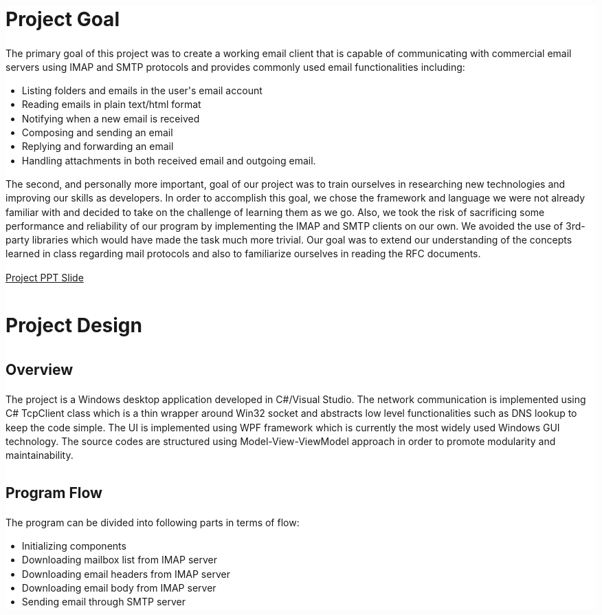 # Project Goal

The primary goal of this project was to create a working email client that is capable of communicating with commercial email servers using IMAP and SMTP protocols and provides commonly used email functionalities including:

- Listing folders and emails in the user's email account
- Reading emails in plain text/html format
- Notifying when a new email is received
- Composing and sending an email
- Replying and forwarding an email
- Handling attachments in both received email and outgoing email.

The second, and personally more important, goal of our project was to train ourselves in researching new technologies and improving our skills as developers. In order to accomplish this goal, we chose the framework and language we were not already familiar with and decided to take on the challenge of learning them as we go. Also, we took the risk of sacrificing some performance and reliability of our program by implementing the IMAP and SMTP clients on our own. We avoided the use of 3rd-party libraries which would have made the task much more trivial. Our goal was to extend our understanding of the concepts learned in class regarding mail protocols and also to familiarize ourselves in reading the RFC documents.

[Project PPT Slide](https://docs.google.com/presentation/d/1TfVpZWhDpjrGtGKyCNm9gf6EsvDThNODSEyPhHcA_rY/edit?usp=sharing)

# Project Design

## Overview
The project is a Windows desktop application developed in C#/Visual Studio. The network communication is implemented using C# TcpClient class which is a thin wrapper around Win32 socket and abstracts low level functionalities such as DNS lookup to keep the code simple. The UI is implemented using WPF framework which is currently the most widely used Windows GUI technology. The source codes are structured using Model-View-ViewModel approach in order to promote modularity and maintainability.

## Program Flow
The program can be divided into following parts in terms of flow:

- Initializing components
- Downloading mailbox list from IMAP server
- Downloading email headers from IMAP server
- Downloading email body from IMAP server
- Sending email through SMTP server
